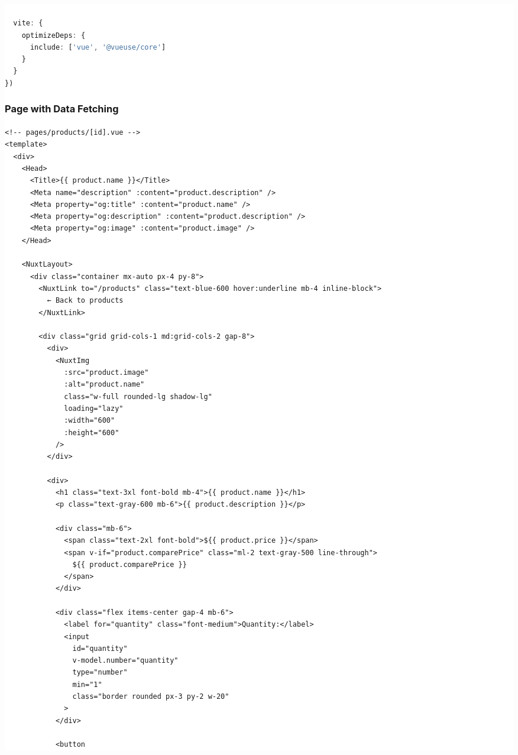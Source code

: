 ```typescript
  
  vite: {
    optimizeDeps: {
      include: ['vue', '@vueuse/core']
    }
  }
})
```

### Page with Data Fetching
```vue
<!-- pages/products/[id].vue -->
<template>
  <div>
    <Head>
      <Title>{{ product.name }}</Title>
      <Meta name="description" :content="product.description" />
      <Meta property="og:title" :content="product.name" />
      <Meta property="og:description" :content="product.description" />
      <Meta property="og:image" :content="product.image" />
    </Head>
    
    <NuxtLayout>
      <div class="container mx-auto px-4 py-8">
        <NuxtLink to="/products" class="text-blue-600 hover:underline mb-4 inline-block">
          ← Back to products
        </NuxtLink>
        
        <div class="grid grid-cols-1 md:grid-cols-2 gap-8">
          <div>
            <NuxtImg 
              :src="product.image" 
              :alt="product.name"
              class="w-full rounded-lg shadow-lg"
              loading="lazy"
              :width="600"
              :height="600"
            />
          </div>
          
          <div>
            <h1 class="text-3xl font-bold mb-4">{{ product.name }}</h1>
            <p class="text-gray-600 mb-6">{{ product.description }}</p>
            
            <div class="mb-6">
              <span class="text-2xl font-bold">${{ product.price }}</span>
              <span v-if="product.comparePrice" class="ml-2 text-gray-500 line-through">
                ${{ product.comparePrice }}
              </span>
            </div>
            
            <div class="flex items-center gap-4 mb-6">
              <label for="quantity" class="font-medium">Quantity:</label>
              <input 
                id="quantity"
                v-model.number="quantity" 
                type="number" 
                min="1" 
                class="border rounded px-3 py-2 w-20"
              >
            </div>
            
            <button 
```